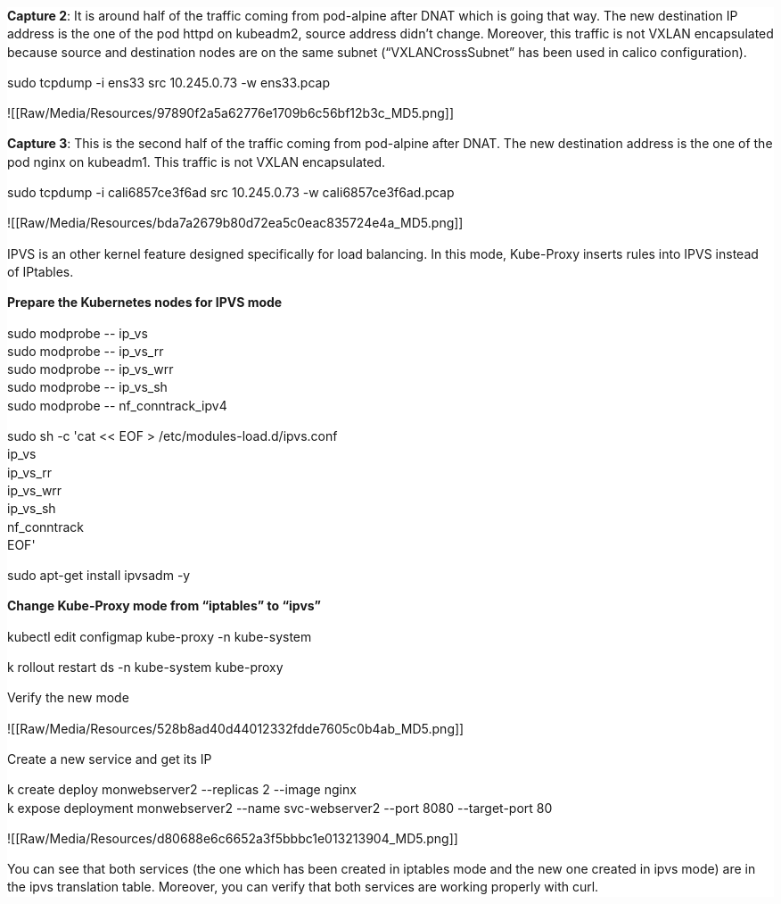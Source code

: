 **Capture 2**: It is around half of the traffic coming from pod-alpine after DNAT which is going that way. The new destination IP address is the one of the pod httpd on kubeadm2, source address didn’t change. Moreover, this traffic is not VXLAN encapsulated because source and destination nodes are on the same subnet (“VXLANCrossSubnet” has been used in calico configuration).

sudo tcpdump -i ens33 src 10.245.0.73 -w ens33.pcap

![[Raw/Media/Resources/97890f2a5a62776e1709b6c56bf12b3c_MD5.png]]

**Capture 3**: This is the second half of the traffic coming from pod-alpine after DNAT. The new destination address is the one of the pod nginx on kubeadm1. This traffic is not VXLAN encapsulated.

sudo tcpdump -i cali6857ce3f6ad src 10.245.0.73 -w cali6857ce3f6ad.pcap

![[Raw/Media/Resources/bda7a2679b80d72ea5c0eac835724e4a_MD5.png]]

IPVS is an other kernel feature designed specifically for load balancing. In this mode, Kube-Proxy inserts rules into IPVS instead of IPtables.

**Prepare the Kubernetes nodes for IPVS mode**

  
sudo modprobe -- ip\_vs  
sudo modprobe -- ip\_vs\_rr  
sudo modprobe -- ip\_vs\_wrr  
sudo modprobe -- ip\_vs\_sh  
sudo modprobe -- nf\_conntrack\_ipv4  
  
sudo sh -c 'cat << EOF > /etc/modules-load.d/ipvs.conf  
ip\_vs  
ip\_vs\_rr  
ip\_vs\_wrr  
ip\_vs\_sh  
nf\_conntrack  
EOF'  
  
sudo apt-get install ipvsadm -y

**Change Kube-Proxy mode from “iptables” to “ipvs”**

kubectl edit configmap kube-proxy -n kube-system  

  
k rollout restart ds -n kube-system kube-proxy

Verify the new mode

![[Raw/Media/Resources/528b8ad40d44012332fdde7605c0b4ab_MD5.png]]

Create a new service and get its IP

k create deploy monwebserver2 \--replicas 2 \--image nginx  
k expose deployment monwebserver2 \--name svc-webserver2 \--port 8080 \--target-port 80

![[Raw/Media/Resources/d80688e6c6652a3f5bbbc1e013213904_MD5.png]]

You can see that both services (the one which has been created in iptables mode and the new one created in ipvs mode) are in the ipvs translation table. Moreover, you can verify that both services are working properly with curl.
